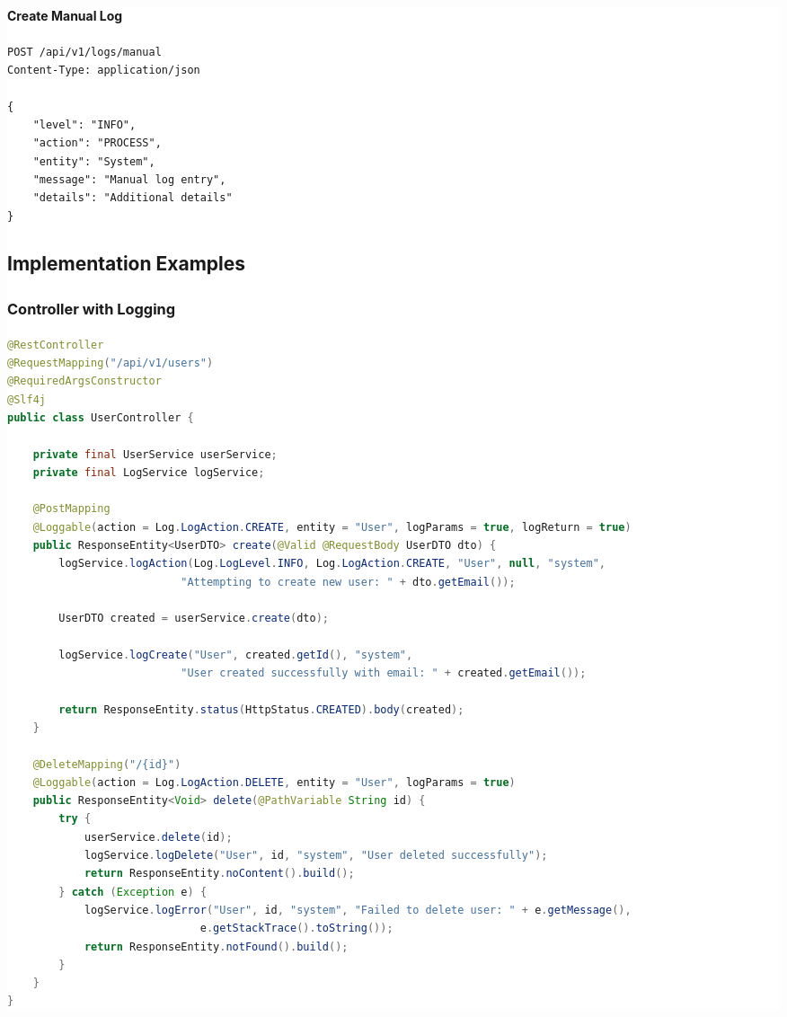 #### Create Manual Log
```
POST /api/v1/logs/manual
Content-Type: application/json

{
    "level": "INFO",
    "action": "PROCESS",
    "entity": "System",
    "message": "Manual log entry",
    "details": "Additional details"
}
```

## Implementation Examples

### Controller with Logging
```java
@RestController
@RequestMapping("/api/v1/users")
@RequiredArgsConstructor
@Slf4j
public class UserController {

    private final UserService userService;
    private final LogService logService;

    @PostMapping
    @Loggable(action = Log.LogAction.CREATE, entity = "User", logParams = true, logReturn = true)
    public ResponseEntity<UserDTO> create(@Valid @RequestBody UserDTO dto) {
        logService.logAction(Log.LogLevel.INFO, Log.LogAction.CREATE, "User", null, "system", 
                           "Attempting to create new user: " + dto.getEmail());
        
        UserDTO created = userService.create(dto);
        
        logService.logCreate("User", created.getId(), "system", 
                           "User created successfully with email: " + created.getEmail());
        
        return ResponseEntity.status(HttpStatus.CREATED).body(created);
    }

    @DeleteMapping("/{id}")
    @Loggable(action = Log.LogAction.DELETE, entity = "User", logParams = true)
    public ResponseEntity<Void> delete(@PathVariable String id) {
        try {
            userService.delete(id);
            logService.logDelete("User", id, "system", "User deleted successfully");
            return ResponseEntity.noContent().build();
        } catch (Exception e) {
            logService.logError("User", id, "system", "Failed to delete user: " + e.getMessage(), 
                              e.getStackTrace().toString());
            return ResponseEntity.notFound().build();
        }
    }
}
```
